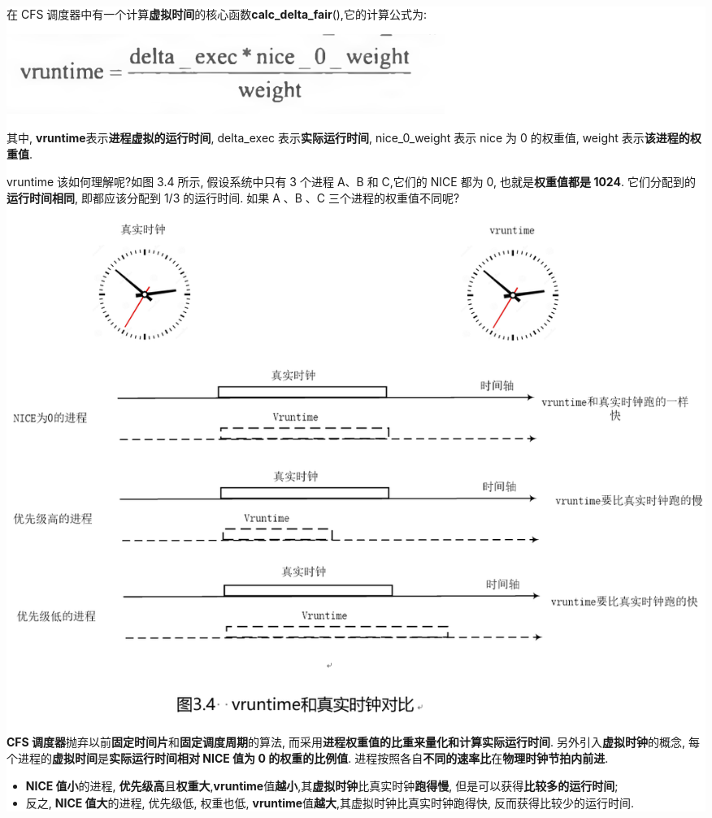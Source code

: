 在 CFS 调度器中有一个计算**虚拟时间**的核心函数**calc\_delta\_fair**(),它的计算公式为:

![config](images/5.png)

其中, **vruntime**表示**进程虚拟的运行时间**, delta\_exec 表示**实际运行时间**, nice\_0\_weight 表示 nice 为 0 的权重值, weight 表示**该进程的权重值**.

vruntime 该如何理解呢?如图 3.4 所示, 假设系统中只有 3 个进程 A、B 和 C,它们的 NICE 都为 0, 也就是**权重值都是 1024**. 它们分配到的**运行时间相同**, 即都应该分配到 1/3 的运行时间. 如果 A 、B 、C 三个进程的权重值不同呢?

![config](images/6.png)

**CFS 调度器**抛弃以前**固定时间片**和**固定调度周期**的算法, 而采用**进程权重值的比重来量化和计算实际运行时间**. 另外引入**虚拟时钟**的概念, 每个进程的**虚拟时间**是**实际运行时间相对 NICE 值为 0 的权重的比例值**. 进程按照各自**不同的速率比**在**物理时钟节拍内前进**.

- **NICE 值小**的进程, **优先级高**且**权重大**,**vruntime**值**越小**,其**虚拟时钟**比真实时钟**跑得慢**, 但是可以获得**比较多的运行时间**;
- 反之, **NICE 值大**的进程, 优先级低, 权重也低, **vruntime**值**越大**,其虚拟时钟比真实时钟跑得快, 反而获得比较少的运行时间.
